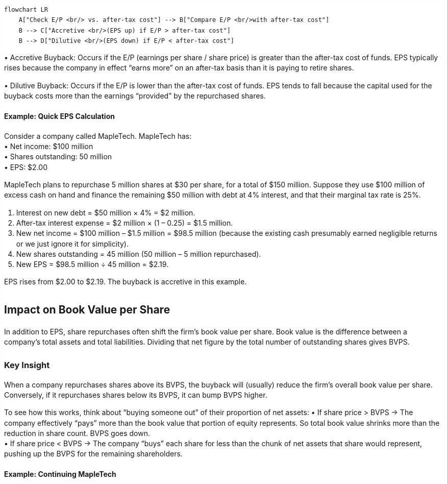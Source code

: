 ```mermaid
flowchart LR
    A["Check E/P <br/> vs. after-tax cost"] --> B["Compare E/P <br/>with after-tax cost"]
    B --> C["Accretive <br/>(EPS up) if E/P > after-tax cost"]
    B --> D["Dilutive <br/>(EPS down) if E/P < after-tax cost"]
```

• Accretive Buyback: Occurs if the E/P (earnings per share / share price) is greater than the after-tax cost of funds. EPS typically rises because the company in effect “earns more” on an after-tax basis than it is paying to retire shares.  

• Dilutive Buyback: Occurs if the E/P is lower than the after-tax cost of funds. EPS tends to fall because the capital used for the buyback costs more than the earnings “provided” by the repurchased shares.  

#### Example: Quick EPS Calculation

Consider a company called MapleTech. MapleTech has:  
• Net income: $100 million  
• Shares outstanding: 50 million  
• EPS: $2.00  

MapleTech plans to repurchase 5 million shares at $30 per share, for a total of $150 million. Suppose they use $100 million of excess cash on hand and finance the remaining $50 million with debt at 4% interest, and that their marginal tax rate is 25%.

1. Interest on new debt = $50 million × 4% = $2 million.  
2. After-tax interest expense = $2 million × (1 – 0.25) = $1.5 million.  
3. New net income = $100 million – $1.5 million = $98.5 million (because the existing cash presumably earned negligible returns or we just ignore it for simplicity).  
4. New shares outstanding = 45 million (50 million – 5 million repurchased).  
5. New EPS = $98.5 million ÷ 45 million = $2.19.  

EPS rises from $2.00 to $2.19. The buyback is accretive in this example.  

## Impact on Book Value per Share

In addition to EPS, share repurchases often shift the firm’s book value per share. Book value is the difference between a company’s total assets and total liabilities. Dividing that net figure by the total number of outstanding shares gives BVPS. 

### Key Insight

When a company repurchases shares above its BVPS, the buyback will (usually) reduce the firm’s overall book value per share. Conversely, if it repurchases shares below its BVPS, it can bump BVPS higher. 

To see how this works, think about “buying someone out” of their proportion of net assets:
• If share price > BVPS → The company effectively “pays” more than the book value that portion of equity represents. So total book value shrinks more than the reduction in share count. BVPS goes down.  
• If share price < BVPS → The company “buys” each share for less than the chunk of net assets that share would represent, pushing up the BVPS for the remaining shareholders.  

#### Example: Continuing MapleTech
